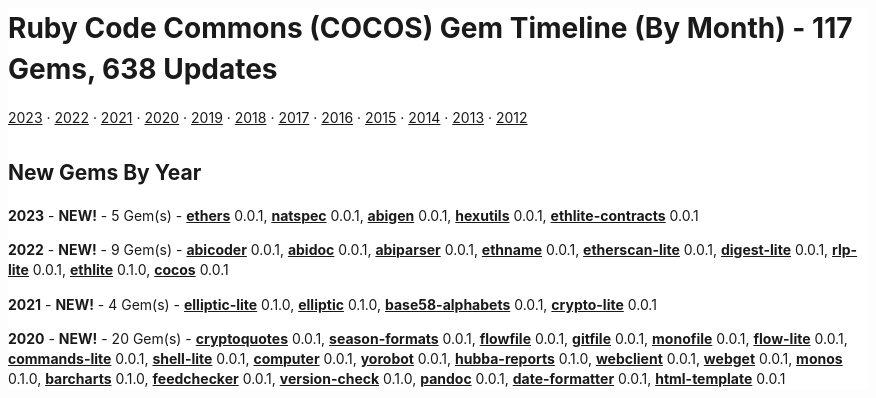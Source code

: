 # Ruby Code Commons (COCOS) Gem Timeline (By Month) - 117 Gems, 638 Updates 

[2023](#2023) · [2022](#2022) · [2021](#2021) · [2020](#2020) · [2019](#2019) · [2018](#2018) · [2017](#2017) · [2016](#2016) · [2015](#2015) · [2014](#2014) · [2013](#2013) · [2012](#2012)

## New Gems By Year

**2023** - **NEW!** - 5 Gem(s) - [**ethers**](https://rubygems.org/gems/ethers/versions/0.0.1 "update no.1 @ Sat 14 Jan 2023") 0.0.1, [**natspec**](https://rubygems.org/gems/natspec/versions/0.0.1 "update no.1 @ Fri 13 Jan 2023") 0.0.1, [**abigen**](https://rubygems.org/gems/abigen/versions/0.0.1 "update no.1 @ Tue 10 Jan 2023") 0.0.1, [**hexutils**](https://rubygems.org/gems/hexutils/versions/0.0.1 "update no.1 @ Tue 10 Jan 2023") 0.0.1, [**ethlite-contracts**](https://rubygems.org/gems/ethlite-contracts/versions/0.0.1 "update no.1 @ Mon 09 Jan 2023") 0.0.1

**2022** - **NEW!** - 9 Gem(s) - [**abicoder**](https://rubygems.org/gems/abicoder/versions/0.0.1 "update no.1 @ Fri 30 Dec 2022") 0.0.1, [**abidoc**](https://rubygems.org/gems/abidoc/versions/0.0.1 "update no.1 @ Mon 26 Dec 2022") 0.0.1, [**abiparser**](https://rubygems.org/gems/abiparser/versions/0.0.1 "update no.1 @ Mon 26 Dec 2022") 0.0.1, [**ethname**](https://rubygems.org/gems/ethname/versions/0.0.1 "update no.1 @ Fri 16 Dec 2022") 0.0.1, [**etherscan-lite**](https://rubygems.org/gems/etherscan-lite/versions/0.0.1 "update no.1 @ Thu 15 Dec 2022") 0.0.1, [**digest-lite**](https://rubygems.org/gems/digest-lite/versions/0.0.1 "update no.1 @ Thu 08 Dec 2022") 0.0.1, [**rlp-lite**](https://rubygems.org/gems/rlp-lite/versions/0.0.1 "update no.1 @ Wed 16 Nov 2022") 0.0.1, [**ethlite**](https://rubygems.org/gems/ethlite/versions/0.1.0 "update no.1 @ Mon 14 Nov 2022") 0.1.0, [**cocos**](https://rubygems.org/gems/cocos/versions/0.0.1 "update no.1 @ Mon 01 Aug 2022") 0.0.1

**2021** - **NEW!** - 4 Gem(s) - [**elliptic-lite**](https://rubygems.org/gems/elliptic-lite/versions/0.1.0 "update no.1 @ Sun 06 Jun 2021") 0.1.0, [**elliptic**](https://rubygems.org/gems/elliptic/versions/0.1.0 "update no.1 @ Fri 22 Jan 2021") 0.1.0, [**base58-alphabets**](https://rubygems.org/gems/base58-alphabets/versions/0.0.1 "update no.1 @ Sat 16 Jan 2021") 0.0.1, [**crypto-lite**](https://rubygems.org/gems/crypto-lite/versions/0.0.1 "update no.1 @ Thu 14 Jan 2021") 0.0.1

**2020** - **NEW!** - 20 Gem(s) - [**cryptoquotes**](https://rubygems.org/gems/cryptoquotes/versions/0.0.1 "update no.1 @ Tue 15 Dec 2020") 0.0.1, [**season-formats**](https://rubygems.org/gems/season-formats/versions/0.0.1 "update no.1 @ Sun 22 Nov 2020") 0.0.1, [**flowfile**](https://rubygems.org/gems/flowfile/versions/0.0.1 "update no.1 @ Thu 29 Oct 2020") 0.0.1, [**gitfile**](https://rubygems.org/gems/gitfile/versions/0.0.1 "update no.1 @ Thu 29 Oct 2020") 0.0.1, [**monofile**](https://rubygems.org/gems/monofile/versions/0.0.1 "update no.1 @ Thu 29 Oct 2020") 0.0.1, [**flow-lite**](https://rubygems.org/gems/flow-lite/versions/0.0.1 "update no.1 @ Fri 23 Oct 2020") 0.0.1, [**commands-lite**](https://rubygems.org/gems/commands-lite/versions/0.0.1 "update no.1 @ Thu 22 Oct 2020") 0.0.1, [**shell-lite**](https://rubygems.org/gems/shell-lite/versions/0.0.1 "update no.1 @ Thu 22 Oct 2020") 0.0.1, [**computer**](https://rubygems.org/gems/computer/versions/0.0.1 "update no.1 @ Tue 20 Oct 2020") 0.0.1, [**yorobot**](https://rubygems.org/gems/yorobot/versions/0.0.1 "update no.1 @ Mon 19 Oct 2020") 0.0.1, [**hubba-reports**](https://rubygems.org/gems/hubba-reports/versions/0.1.0 "update no.1 @ Wed 14 Oct 2020") 0.1.0, [**webclient**](https://rubygems.org/gems/webclient/versions/0.0.1 "update no.1 @ Tue 06 Oct 2020") 0.0.1, [**webget**](https://rubygems.org/gems/webget/versions/0.0.1 "update no.1 @ Sun 04 Oct 2020") 0.0.1, [**monos**](https://rubygems.org/gems/monos/versions/0.1.0 "update no.1 @ Tue 01 Sep 2020") 0.1.0, [**barcharts**](https://rubygems.org/gems/barcharts/versions/0.1.0 "update no.1 @ Fri 06 Mar 2020") 0.1.0, [**feedchecker**](https://rubygems.org/gems/feedchecker/versions/0.0.1 "update no.1 @ Mon 02 Mar 2020") 0.0.1, [**version-check**](https://rubygems.org/gems/version-check/versions/0.1.0 "update no.1 @ Mon 24 Feb 2020") 0.1.0, [**pandoc**](https://rubygems.org/gems/pandoc/versions/0.0.1 "update no.1 @ Tue 18 Feb 2020") 0.0.1, [**date-formatter**](https://rubygems.org/gems/date-formatter/versions/0.0.1 "update no.1 @ Sun 16 Feb 2020") 0.0.1, [**html-template**](https://rubygems.org/gems/html-template/versions/0.0.1 "update no.1 @ Sun 09 Feb 2020") 0.0.1
